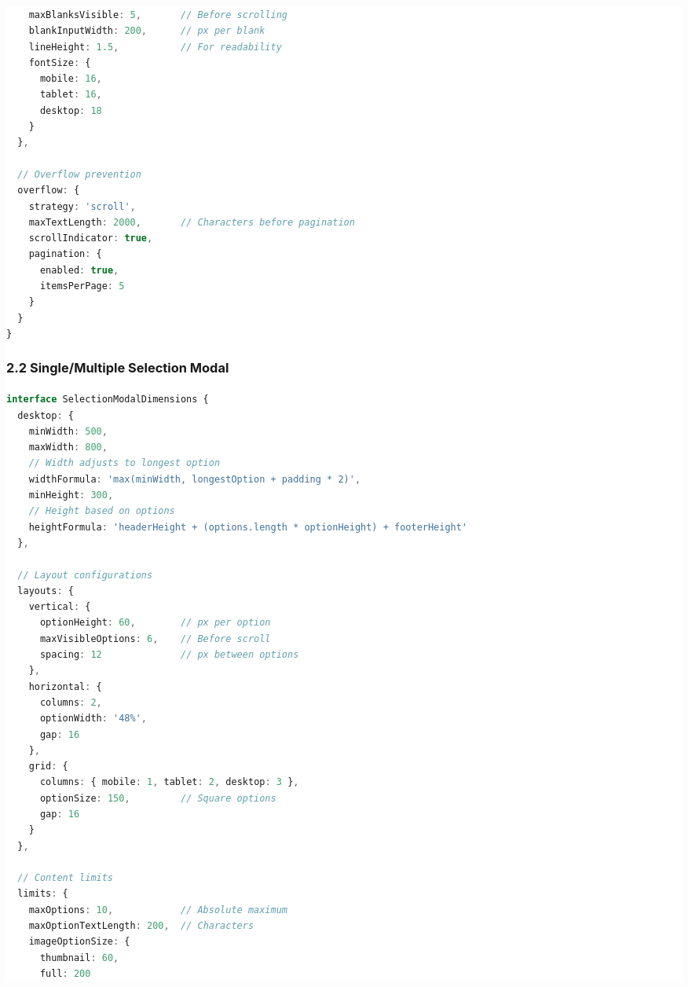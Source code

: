 ```typescript
    maxBlanksVisible: 5,       // Before scrolling
    blankInputWidth: 200,      // px per blank
    lineHeight: 1.5,           // For readability
    fontSize: {
      mobile: 16,
      tablet: 16,
      desktop: 18
    }
  },
  
  // Overflow prevention
  overflow: {
    strategy: 'scroll',
    maxTextLength: 2000,       // Characters before pagination
    scrollIndicator: true,
    pagination: {
      enabled: true,
      itemsPerPage: 5
    }
  }
}
```

### 2.2 Single/Multiple Selection Modal

```typescript
interface SelectionModalDimensions {
  desktop: {
    minWidth: 500,
    maxWidth: 800,
    // Width adjusts to longest option
    widthFormula: 'max(minWidth, longestOption + padding * 2)',
    minHeight: 300,
    // Height based on options
    heightFormula: 'headerHeight + (options.length * optionHeight) + footerHeight'
  },
  
  // Layout configurations
  layouts: {
    vertical: {
      optionHeight: 60,        // px per option
      maxVisibleOptions: 6,    // Before scroll
      spacing: 12              // px between options
    },
    horizontal: {
      columns: 2,
      optionWidth: '48%',
      gap: 16
    },
    grid: {
      columns: { mobile: 1, tablet: 2, desktop: 3 },
      optionSize: 150,         // Square options
      gap: 16
    }
  },
  
  // Content limits
  limits: {
    maxOptions: 10,            // Absolute maximum
    maxOptionTextLength: 200,  // Characters
    imageOptionSize: {
      thumbnail: 60,
      full: 200
```